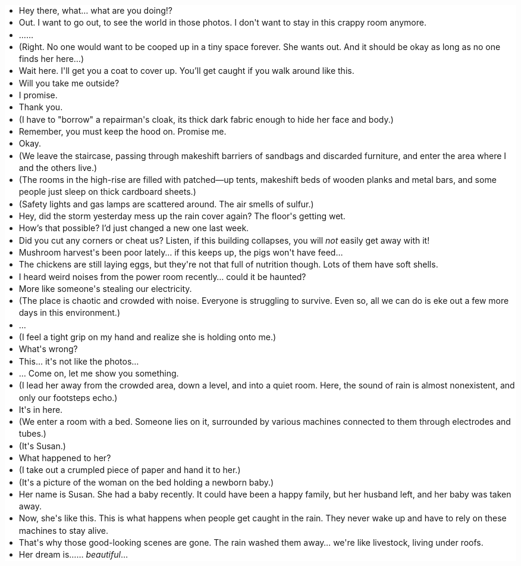 - Hey there, what… what are you doing!?
- Out. I want to go out, to see the world in those photos. I don't want to stay in this crappy room anymore.
- ……
- (Right. No one would want to be cooped up in a tiny space forever. She wants out. And it should be okay as long as no one finds her here…)
- Wait here. I'll get you a coat to cover up. You’ll get caught if you walk around like this.
- Will you take me outside?
- I promise.
- Thank you.
- (I have to "borrow" a repairman's cloak, its thick dark fabric enough to hide her face and body.)
- Remember, you must keep the hood on. Promise me.
- Okay.
- (We leave the staircase, passing through makeshift barriers of sandbags and discarded furniture, and enter the area where I and the others live.)
- (The rooms in the high-rise are filled with patched—up tents, makeshift beds of wooden planks and metal bars, and some people just sleep on thick cardboard sheets.)
- (Safety lights and gas lamps are scattered around. The air smells of sulfur.)
- Hey, did the storm yesterday mess up the rain cover again? The floor's getting wet.
- How’s that possible? I’d just changed a new one last week.
- Did you cut any corners or cheat us? Listen, if this building collapses, you will <i>not</i> easily get away with it!
- Mushroom harvest's been poor lately… if this keeps up, the pigs won't have feed…
- The chickens are still laying eggs, but they're not that full of nutrition though. Lots of them have soft shells.
- I heard weird noises from the power room recently… could it be haunted?
- More like someone's stealing our electricity.
- (The place is chaotic and crowded with noise. Everyone is struggling to survive. Even so, all we can do is eke out a few more days in this environment.)
- …
- (I feel a tight grip on my hand and realize she is holding onto me.)
- What's wrong?
- <shake intensity="3">This… <pause duration="1"/>it's not like the photos…</shake>
- … Come on, let me show you something.
- (I lead her away from the crowded area, down a level, and into a quiet room. Here, the sound of rain is almost nonexistent, and only our footsteps echo.)
- It's in here.
- (We enter a room with a bed. Someone lies on it, surrounded by various machines connected to them through electrodes and tubes.)
- (It's Susan.)
- What happened to her?
- (I take out a crumpled piece of paper and hand it to her.)
- (It's a picture of the woman on the bed holding a newborn baby.)
- Her name is Susan. She had a baby recently. It could have been a happy family, but her husband left, and her baby was taken away.
- Now, she's like this. This is what happens when people get caught in the rain. They never wake up and have to rely on these machines to stay alive.
- That's why those good-looking scenes are gone. The rain washed them away… we're like livestock, living under roofs.
- Her dream is…… <i>beautiful</i>…
